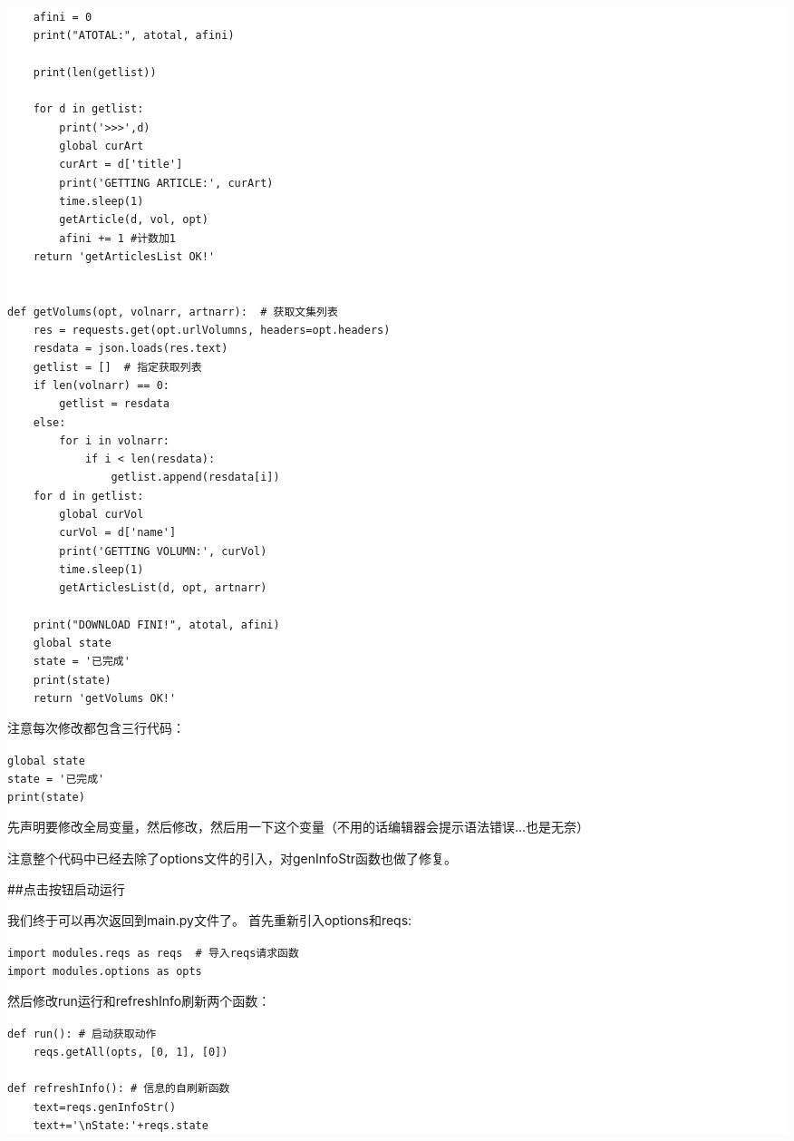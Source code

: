 ```
    afini = 0
    print("ATOTAL:", atotal, afini)

    print(len(getlist))

    for d in getlist:
        print('>>>',d)
        global curArt
        curArt = d['title']
        print('GETTING ARTICLE:', curArt)
        time.sleep(1)
        getArticle(d, vol, opt)
        afini += 1 #计数加1
    return 'getArticlesList OK!'


def getVolums(opt, volnarr, artnarr):  # 获取文集列表
    res = requests.get(opt.urlVolumns, headers=opt.headers)
    resdata = json.loads(res.text)
    getlist = []  # 指定获取列表
    if len(volnarr) == 0:
        getlist = resdata
    else:
        for i in volnarr:
            if i < len(resdata):
                getlist.append(resdata[i])
    for d in getlist:
        global curVol
        curVol = d['name']
        print('GETTING VOLUMN:', curVol)
        time.sleep(1)
        getArticlesList(d, opt, artnarr)

    print("DOWNLOAD FINI!", atotal, afini)
    global state
    state = '已完成'
    print(state)
    return 'getVolums OK!'
```
注意每次修改都包含三行代码：
```
global state
state = '已完成'
print(state)
```
先声明要修改全局变量，然后修改，然后用一下这个变量（不用的话编辑器会提示语法错误...也是无奈）

注意整个代码中已经去除了options文件的引入，对genInfoStr函数也做了修复。

##点击按钮启动运行

我们终于可以再次返回到main.py文件了。
首先重新引入options和reqs:
```
import modules.reqs as reqs  # 导入reqs请求函数
import modules.options as opts
```
然后修改run运行和refreshInfo刷新两个函数：
```
def run(): # 启动获取动作
    reqs.getAll(opts, [0, 1], [0])

def refreshInfo(): # 信息的自刷新函数
    text=reqs.genInfoStr()
    text+='\nState:'+reqs.state
```